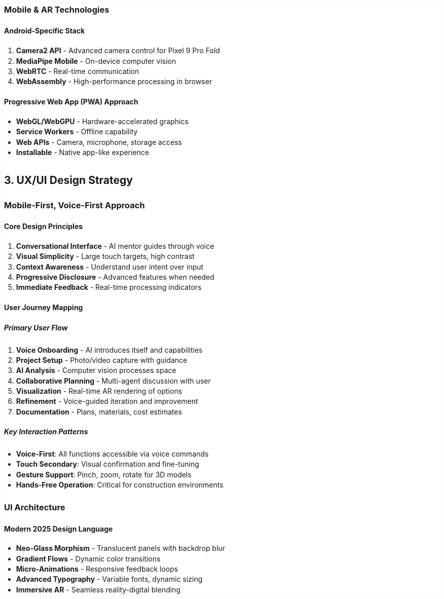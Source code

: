 ### Mobile & AR Technologies

#### Android-Specific Stack
1. **Camera2 API** - Advanced camera control for Pixel 9 Pro Fold
2. **MediaPipe Mobile** - On-device computer vision
3. **WebRTC** - Real-time communication
4. **WebAssembly** - High-performance processing in browser

#### Progressive Web App (PWA) Approach
- **WebGL/WebGPU** - Hardware-accelerated graphics
- **Service Workers** - Offline capability
- **Web APIs** - Camera, microphone, storage access
- **Installable** - Native app-like experience

## 3. UX/UI Design Strategy

### Mobile-First, Voice-First Approach

#### Core Design Principles
1. **Conversational Interface** - AI mentor guides through voice
2. **Visual Simplicity** - Large touch targets, high contrast
3. **Context Awareness** - Understand user intent over input
4. **Progressive Disclosure** - Advanced features when needed
5. **Immediate Feedback** - Real-time processing indicators

#### User Journey Mapping

##### Primary User Flow
1. **Voice Onboarding** - AI introduces itself and capabilities
2. **Project Setup** - Photo/video capture with guidance
3. **AI Analysis** - Computer vision processes space
4. **Collaborative Planning** - Multi-agent discussion with user
5. **Visualization** - Real-time AR rendering of options
6. **Refinement** - Voice-guided iteration and improvement
7. **Documentation** - Plans, materials, cost estimates

##### Key Interaction Patterns
- **Voice-First**: All functions accessible via voice commands
- **Touch Secondary**: Visual confirmation and fine-tuning
- **Gesture Support**: Pinch, zoom, rotate for 3D models
- **Hands-Free Operation**: Critical for construction environments

### UI Architecture

#### Modern 2025 Design Language
- **Neo-Glass Morphism** - Translucent panels with backdrop blur
- **Gradient Flows** - Dynamic color transitions
- **Micro-Animations** - Responsive feedback loops
- **Advanced Typography** - Variable fonts, dynamic sizing
- **Immersive AR** - Seamless reality-digital blending
